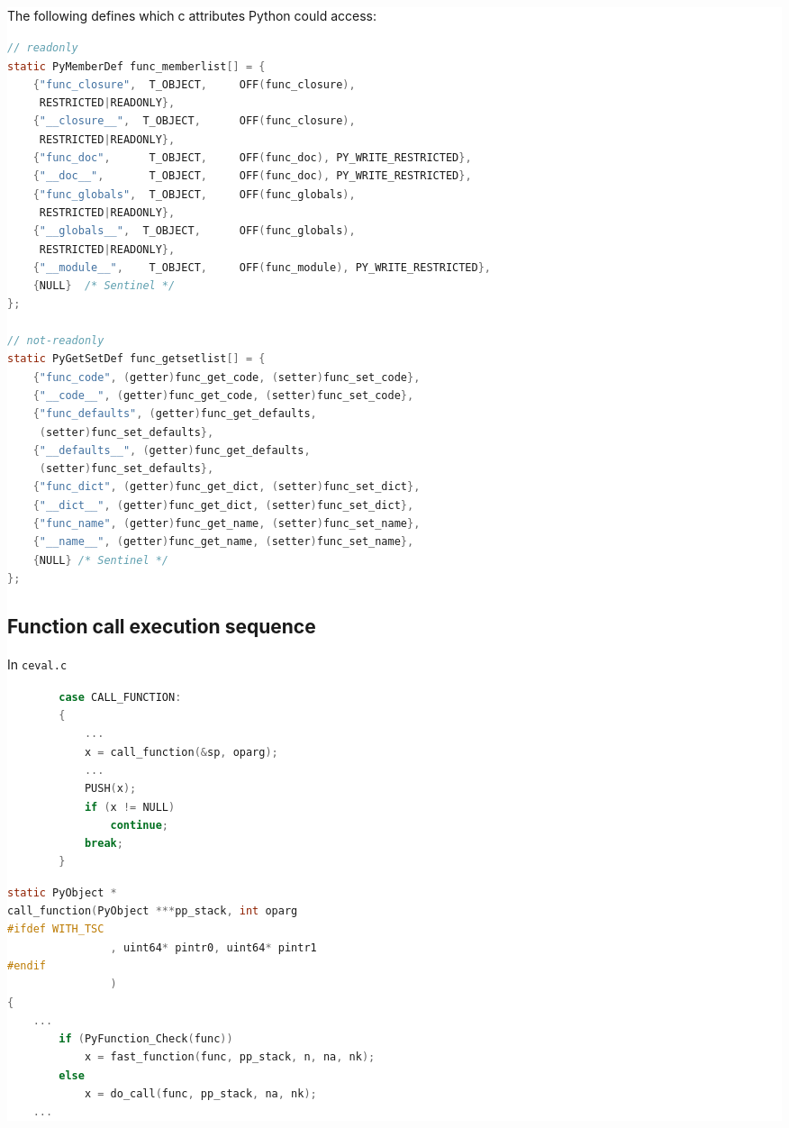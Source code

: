 The following defines which c attributes Python could access:

```c
// readonly
static PyMemberDef func_memberlist[] = {
    {"func_closure",  T_OBJECT,     OFF(func_closure),
     RESTRICTED|READONLY},
    {"__closure__",  T_OBJECT,      OFF(func_closure),
     RESTRICTED|READONLY},
    {"func_doc",      T_OBJECT,     OFF(func_doc), PY_WRITE_RESTRICTED},
    {"__doc__",       T_OBJECT,     OFF(func_doc), PY_WRITE_RESTRICTED},
    {"func_globals",  T_OBJECT,     OFF(func_globals),
     RESTRICTED|READONLY},
    {"__globals__",  T_OBJECT,      OFF(func_globals),
     RESTRICTED|READONLY},
    {"__module__",    T_OBJECT,     OFF(func_module), PY_WRITE_RESTRICTED},
    {NULL}  /* Sentinel */
};

// not-readonly
static PyGetSetDef func_getsetlist[] = {
    {"func_code", (getter)func_get_code, (setter)func_set_code},
    {"__code__", (getter)func_get_code, (setter)func_set_code},
    {"func_defaults", (getter)func_get_defaults,
     (setter)func_set_defaults},
    {"__defaults__", (getter)func_get_defaults,
     (setter)func_set_defaults},
    {"func_dict", (getter)func_get_dict, (setter)func_set_dict},
    {"__dict__", (getter)func_get_dict, (setter)func_set_dict},
    {"func_name", (getter)func_get_name, (setter)func_set_name},
    {"__name__", (getter)func_get_name, (setter)func_set_name},
    {NULL} /* Sentinel */
};
```

## Function call execution sequence

In `ceval.c`

```c
        case CALL_FUNCTION:
        {
            ...
            x = call_function(&sp, oparg);
            ...
            PUSH(x);
            if (x != NULL)
                continue;
            break;
        }
```

```c
static PyObject *
call_function(PyObject ***pp_stack, int oparg
#ifdef WITH_TSC
                , uint64* pintr0, uint64* pintr1
#endif
                )
{
    ...
        if (PyFunction_Check(func))
            x = fast_function(func, pp_stack, n, na, nk);
        else
            x = do_call(func, pp_stack, na, nk);
    ...
```